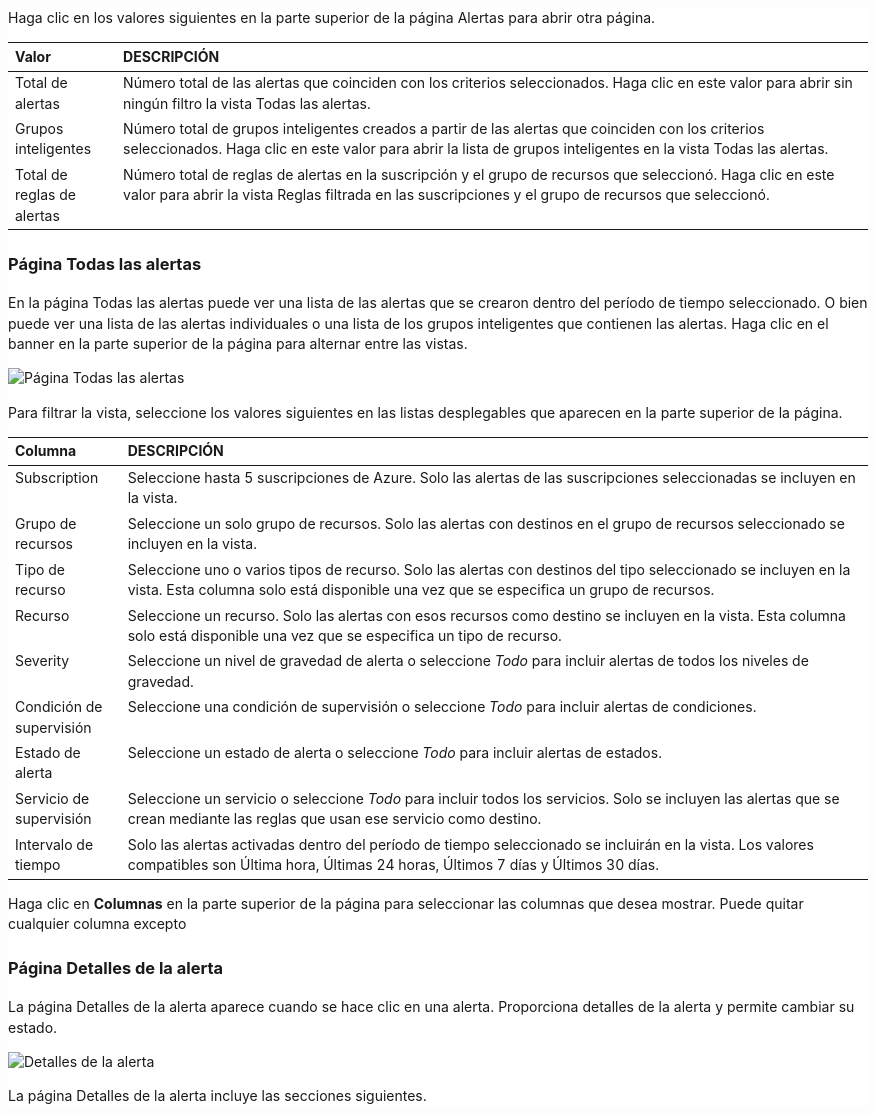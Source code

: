 Haga clic en los valores siguientes en la parte superior de la página Alertas para abrir otra página.

| Valor | DESCRIPCIÓN |
|:---|:---|
| Total de alertas | Número total de las alertas que coinciden con los criterios seleccionados. Haga clic en este valor para abrir sin ningún filtro la vista Todas las alertas. |
| Grupos inteligentes | Número total de grupos inteligentes creados a partir de las alertas que coinciden con los criterios seleccionados. Haga clic en este valor para abrir la lista de grupos inteligentes en la vista Todas las alertas.
| Total de reglas de alertas | Número total de reglas de alertas en la suscripción y el grupo de recursos que seleccionó. Haga clic en este valor para abrir la vista Reglas filtrada en las suscripciones y el grupo de recursos que seleccionó.


### <a name="all-alerts-page"></a>Página Todas las alertas 
En la página Todas las alertas puede ver una lista de las alertas que se crearon dentro del período de tiempo seleccionado. O bien puede ver una lista de las alertas individuales o una lista de los grupos inteligentes que contienen las alertas. Haga clic en el banner en la parte superior de la página para alternar entre las vistas.

![Página Todas las alertas](media/monitoring-overview-unified-alerts/all-alerts-page.png)

Para filtrar la vista, seleccione los valores siguientes en las listas desplegables que aparecen en la parte superior de la página.

| Columna | DESCRIPCIÓN |
|:---|:---|
| Subscription | Seleccione hasta 5 suscripciones de Azure. Solo las alertas de las suscripciones seleccionadas se incluyen en la vista. |
| Grupo de recursos | Seleccione un solo grupo de recursos. Solo las alertas con destinos en el grupo de recursos seleccionado se incluyen en la vista. |
| Tipo de recurso | Seleccione uno o varios tipos de recurso. Solo las alertas con destinos del tipo seleccionado se incluyen en la vista. Esta columna solo está disponible una vez que se especifica un grupo de recursos. |
| Recurso | Seleccione un recurso. Solo las alertas con esos recursos como destino se incluyen en la vista. Esta columna solo está disponible una vez que se especifica un tipo de recurso. |
| Severity | Seleccione un nivel de gravedad de alerta o seleccione *Todo* para incluir alertas de todos los niveles de gravedad. |
| Condición de supervisión | Seleccione una condición de supervisión o seleccione *Todo* para incluir alertas de condiciones. |
| Estado de alerta | Seleccione un estado de alerta o seleccione *Todo* para incluir alertas de estados. |
| Servicio de supervisión | Seleccione un servicio o seleccione *Todo* para incluir todos los servicios. Solo se incluyen las alertas que se crean mediante las reglas que usan ese servicio como destino. |
| Intervalo de tiempo | Solo las alertas activadas dentro del período de tiempo seleccionado se incluirán en la vista. Los valores compatibles son Última hora, Últimas 24 horas, Últimos 7 días y Últimos 30 días. |

Haga clic en **Columnas** en la parte superior de la página para seleccionar las columnas que desea mostrar. Puede quitar cualquier columna excepto 

### <a name="alert-detail-page"></a>Página Detalles de la alerta
La página Detalles de la alerta aparece cuando se hace clic en una alerta. Proporciona detalles de la alerta y permite cambiar su estado.

![Detalles de la alerta](media/monitoring-overview-unified-alerts/alert-detail.png)

La página Detalles de la alerta incluye las secciones siguientes.
